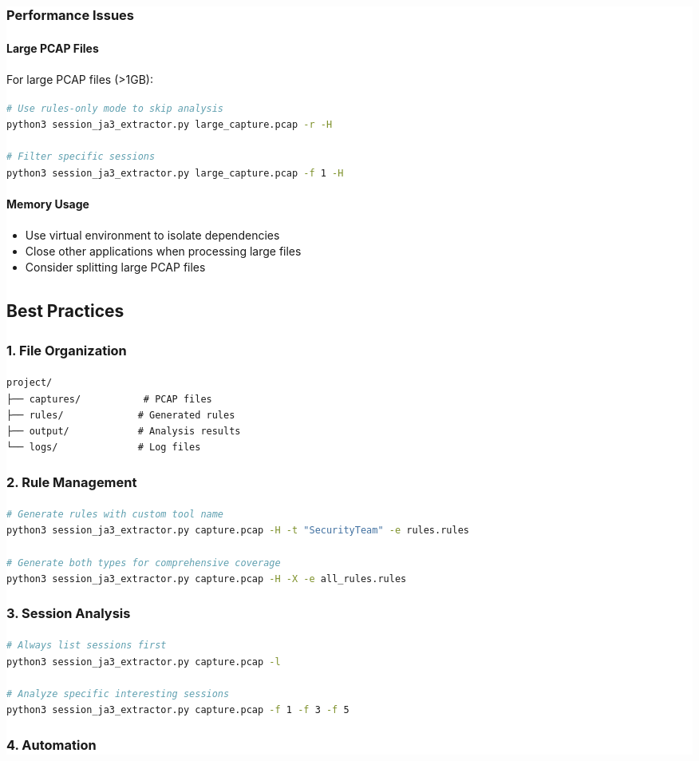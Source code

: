 ### Performance Issues

#### Large PCAP Files

For large PCAP files (>1GB):

```bash
# Use rules-only mode to skip analysis
python3 session_ja3_extractor.py large_capture.pcap -r -H

# Filter specific sessions
python3 session_ja3_extractor.py large_capture.pcap -f 1 -H
```

#### Memory Usage

- Use virtual environment to isolate dependencies
- Close other applications when processing large files
- Consider splitting large PCAP files

## Best Practices

### 1. File Organization

```
project/
├── captures/           # PCAP files
├── rules/             # Generated rules
├── output/            # Analysis results
└── logs/              # Log files
```

### 2. Rule Management

```bash
# Generate rules with custom tool name
python3 session_ja3_extractor.py capture.pcap -H -t "SecurityTeam" -e rules.rules

# Generate both types for comprehensive coverage
python3 session_ja3_extractor.py capture.pcap -H -X -e all_rules.rules
```

### 3. Session Analysis

```bash
# Always list sessions first
python3 session_ja3_extractor.py capture.pcap -l

# Analyze specific interesting sessions
python3 session_ja3_extractor.py capture.pcap -f 1 -f 3 -f 5
```

### 4. Automation
